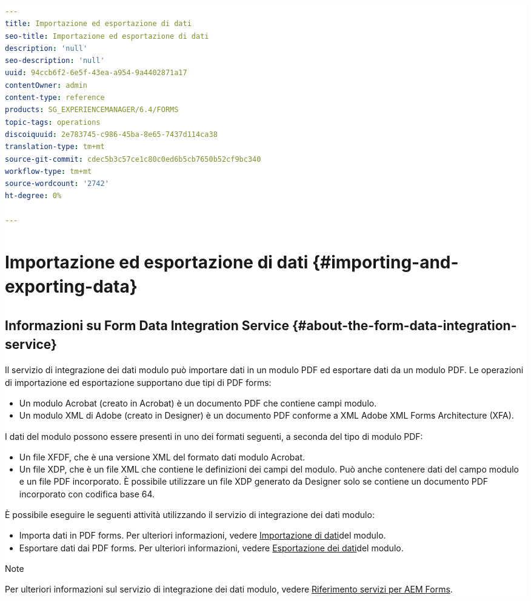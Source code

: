 ```yaml
---
title: Importazione ed esportazione di dati
seo-title: Importazione ed esportazione di dati
description: 'null'
seo-description: 'null'
uuid: 94ccb6f2-6e5f-43ea-a954-9a4402871a17
contentOwner: admin
content-type: reference
products: SG_EXPERIENCEMANAGER/6.4/FORMS
topic-tags: operations
discoiquuid: 2e783745-c986-45ba-8e65-7437d114ca38
translation-type: tm+mt
source-git-commit: cdec5b3c57ce1c80c0ed6b5cb7650b52cf9bc340
workflow-type: tm+mt
source-wordcount: '2742'
ht-degree: 0%

---
```



# Importazione ed esportazione di dati {#importing-and-exporting-data}

## Informazioni su Form Data Integration Service {#about-the-form-data-integration-service}

Il servizio di integrazione dei dati modulo può importare dati in un modulo PDF ed esportare dati da un modulo PDF. Le operazioni di importazione ed esportazione supportano due tipi di PDF forms:

* Un modulo Acrobat  (creato in  Acrobat) è un documento PDF che contiene campi modulo.
* Un modulo XML di  Adobe (creato in Designer) è un documento PDF conforme a XML  Adobe XML Forms Architecture (XFA).

I dati del modulo possono essere presenti in uno dei formati seguenti, a seconda del tipo di modulo PDF:

* Un file XFDF, che è una versione XML del formato dati  modulo Acrobat.
* Un file XDP, che è un file XML che contiene le definizioni dei campi del modulo. Può anche contenere dati del campo modulo e un file PDF incorporato. È possibile utilizzare un file XDP generato da Designer solo se contiene un documento PDF incorporato con codifica base 64.

È possibile eseguire le seguenti attività utilizzando il servizio di integrazione dei dati modulo:

* Importa dati in PDF forms. Per ulteriori informazioni, vedere [Importazione di dati](importing-exporting-data.md#importing-form-data)del modulo.
* Esportare dati dai PDF forms. Per ulteriori informazioni, vedere [Esportazione dei dati](importing-exporting-data.md#exporting-form-data)del modulo.

>[!NOTE]
>
>Per ulteriori informazioni sul servizio di integrazione dei dati modulo, vedere [Riferimento servizi per  AEM Forms](https://www.adobe.com/go/learn_aemforms_services_63).

